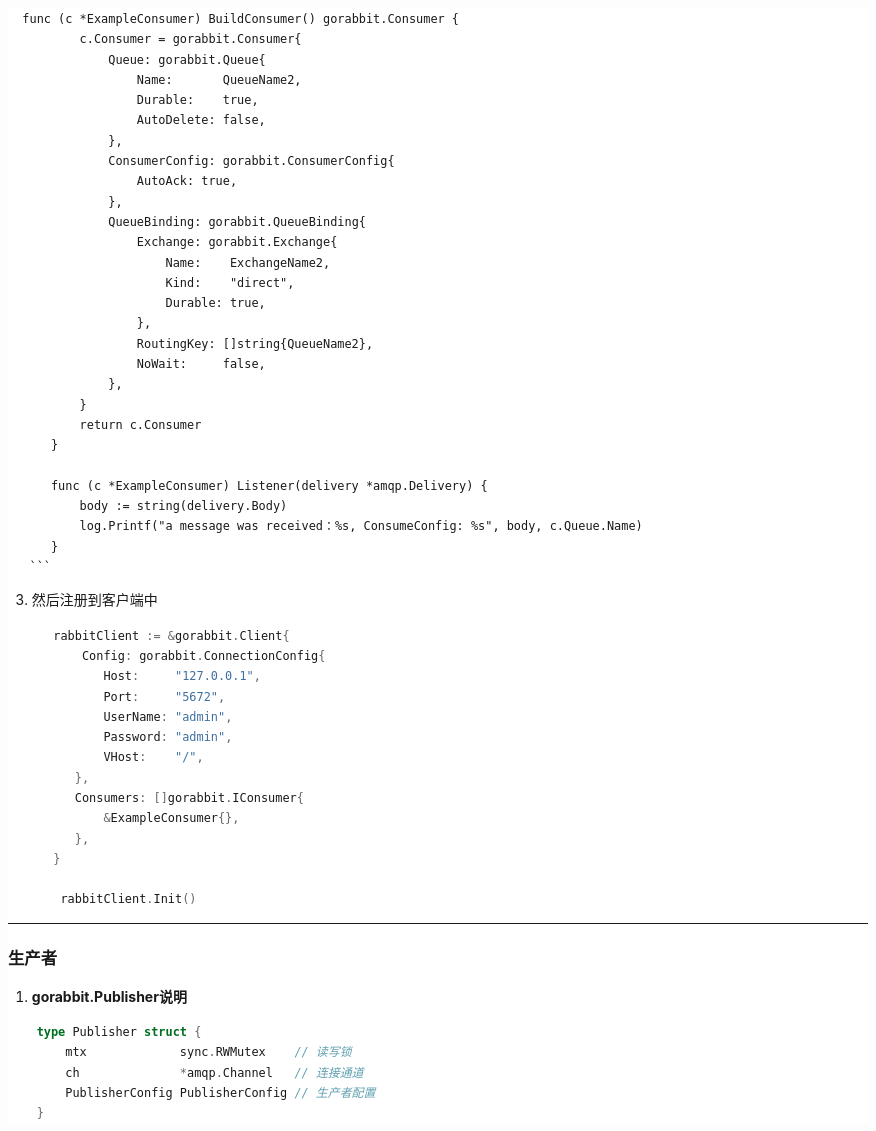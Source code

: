       func (c *ExampleConsumer) BuildConsumer() gorabbit.Consumer {
              c.Consumer = gorabbit.Consumer{
                  Queue: gorabbit.Queue{
                      Name:       QueueName2,
                      Durable:    true,
                      AutoDelete: false,
                  },
                  ConsumerConfig: gorabbit.ConsumerConfig{
                      AutoAck: true,
                  },
                  QueueBinding: gorabbit.QueueBinding{
                      Exchange: gorabbit.Exchange{
                          Name:    ExchangeName2,
                          Kind:    "direct",
                          Durable: true,
                      },
                      RoutingKey: []string{QueueName2},
                      NoWait:     false,
                  },
              }
              return c.Consumer
          }
      
          func (c *ExampleConsumer) Listener(delivery *amqp.Delivery) {
              body := string(delivery.Body)
              log.Printf("a message was received：%s, ConsumeConfig: %s", body, c.Queue.Name)
          }
       ```
   3. 然后注册到客户端中
      ```go
         rabbitClient := &gorabbit.Client{
             Config: gorabbit.ConnectionConfig{
                Host:     "127.0.0.1",
                Port:     "5672",
                UserName: "admin",
                Password: "admin",
                VHost:    "/",
            },
            Consumers: []gorabbit.IConsumer{
                &ExampleConsumer{},
            },
         }
    
          rabbitClient.Init()
      ``` 
------

### 生产者

1. **gorabbit.Publisher说明**

```go
    type Publisher struct {
        mtx             sync.RWMutex    // 读写锁
        ch              *amqp.Channel   // 连接通道
        PublisherConfig PublisherConfig // 生产者配置
    }
```
